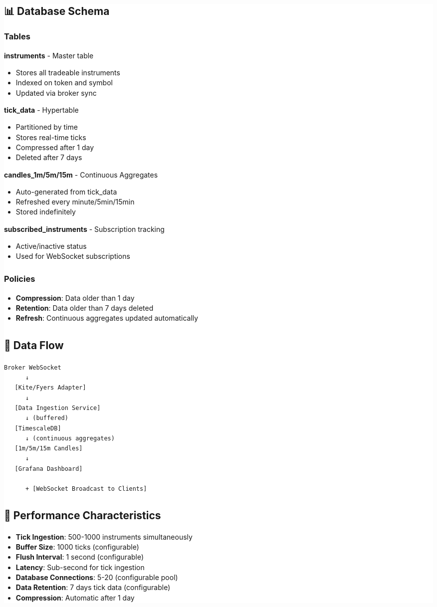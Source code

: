 ## 📊 Database Schema

### Tables

**instruments** - Master table
- Stores all tradeable instruments
- Indexed on token and symbol
- Updated via broker sync

**tick_data** - Hypertable
- Partitioned by time
- Stores real-time ticks
- Compressed after 1 day
- Deleted after 7 days

**candles_1m/5m/15m** - Continuous Aggregates
- Auto-generated from tick_data
- Refreshed every minute/5min/15min
- Stored indefinitely

**subscribed_instruments** - Subscription tracking
- Active/inactive status
- Used for WebSocket subscriptions

### Policies

- **Compression**: Data older than 1 day
- **Retention**: Data older than 7 days deleted
- **Refresh**: Continuous aggregates updated automatically

## 🔄 Data Flow

```
Broker WebSocket
      ↓
   [Kite/Fyers Adapter]
      ↓
   [Data Ingestion Service]
      ↓ (buffered)
   [TimescaleDB]
      ↓ (continuous aggregates)
   [1m/5m/15m Candles]
      ↓
   [Grafana Dashboard]

      + [WebSocket Broadcast to Clients]
```

## 🎯 Performance Characteristics

- **Tick Ingestion**: 500-1000 instruments simultaneously
- **Buffer Size**: 1000 ticks (configurable)
- **Flush Interval**: 1 second (configurable)
- **Latency**: Sub-second for tick ingestion
- **Database Connections**: 5-20 (configurable pool)
- **Data Retention**: 7 days tick data (configurable)
- **Compression**: Automatic after 1 day
